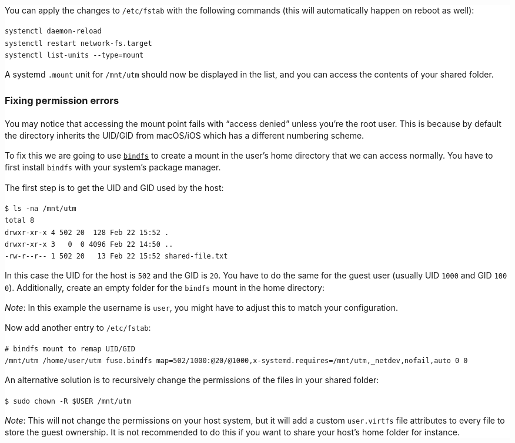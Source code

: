 You can apply the changes to `/etc/fstab` with the following commands (this will automatically happen on reboot as well):

```
systemctl daemon-reload
systemctl restart network-fs.target
systemctl list-units --type=mount
```

A systemd `.mount` unit for `/mnt/utm` should now be displayed in the list, and you can access the contents of your shared folder.

### [](https://docs.getutm.app/guest-support/linux/#fixing-permission-errors)Fixing permission errors

You may notice that accessing the mount point fails with “access denied” unless you’re the root user. This is because by default the directory inherits the UID/GID from macOS/iOS which has a different numbering scheme.

To fix this we are going to use [`bindfs`](https://bindfs.org/) to create a mount in the user’s home directory that we can access normally. You have to first install `bindfs` with your system’s package manager.

The first step is to get the UID and GID used by the host:

```
$ ls -na /mnt/utm
total 8
drwxr-xr-x 4 502 20  128 Feb 22 15:52 .
drwxr-xr-x 3   0  0 4096 Feb 22 14:50 ..
-rw-r--r-- 1 502 20   13 Feb 22 15:52 shared-file.txt
```

In this case the UID for the host is `502` and the GID is `20`. You have to do the same for the guest user (usually UID `1000` and GID `1000`). Additionally, create an empty folder for the `bindfs` mount in the home directory:

_Note_: In this example the username is `user`, you might have to adjust this to match your configuration.

Now add another entry to `/etc/fstab`:

```
# bindfs mount to remap UID/GID
/mnt/utm /home/user/utm fuse.bindfs map=502/1000:@20/@1000,x-systemd.requires=/mnt/utm,_netdev,nofail,auto 0 0
```

An alternative solution is to recursively change the permissions of the files in your shared folder:

```
$ sudo chown -R $USER /mnt/utm
```

_Note_: This will not change the permissions on your host system, but it will add a custom `user.virtfs` file attributes to every file to store the guest ownership. It is not recommended to do this if you want to share your host’s home folder for instance.
